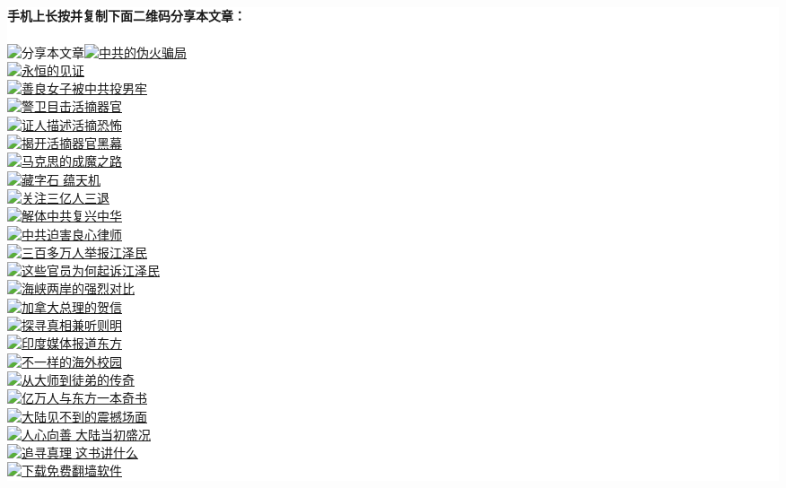 <strong>手机上长按并复制下面二维码分享本文章：</strong><br><br><img src="https://chart.apis.google.com/chart?cht=qr&chs=240x240&choe=UTF-8&chld=M|2&chl=https://github.com/19920513/djy/blob/master/gb/23/11/2/n14108142.md%231" title="分享本文章"></td><td VALIGN=TOP><a href="https://github.com/19920513/djy/blob/master/gb/16/1/21/n4622075.md?dfh#1" target="_blank"><img src="https://raw.githubusercontent.com/19920513/djy/master/gb/300/wei-f1.jpg" title="中共的伪火骗局"  alt="中共的伪火骗局"></a><br><a href="https://github.com/19920513/www/blob/master/README.md?dfh#9" target="_blank"><img src="https://raw.githubusercontent.com/19920513/djy/master/gb/300/yong-h.jpg" title="永恒的见证"  alt="永恒的见证"></a><br><a href="https://github.com/19920513/djy/blob/master/gb/13/9/29/n3974789.md?dfh#1" target="_blank"><img src="https://raw.githubusercontent.com/19920513/djy/master/gb/300/shang-lnz.jpg" title="善良女子被中共投男牢"  alt="善良女子被中共投男牢"></a><br><a href="https://github.com/19920513/djy/blob/master/gb/16/3/16/n4663449.md?dfh#1" target="_blank"><img src="https://raw.githubusercontent.com/19920513/djy/master/gb/300/huo-z3.jpg" title="警卫目击活摘器官"  alt="警卫目击活摘器官"></a><br><a href="https://github.com/19920513/djy/blob/master/gb/16/8/7/n8177641.md?dfh#1" target="_blank"><img src="https://raw.githubusercontent.com/19920513/djy/master/gb/300/huo-z4.jpg" title="证人描述活摘恐怖"  alt="证人描述活摘恐怖"></a><br><a href="https://github.com/19920513/djy/blob/master/gb/10/4/19/n2881569.md?dfh#1" target="_blank"><img src="https://raw.githubusercontent.com/19920513/djy/master/gb/300/huo-z1.jpg" title="揭开活摘器官黑幕"  alt="揭开活摘器官黑幕"></a><br><a href="https://github.com/19920513/djy/blob/master/gb/10/11/7/n3077476.md?dfh#1" target="_blank"><img src="https://raw.githubusercontent.com/19920513/djy/master/gb/300/ma-ks.jpg" title="马克思的成魔之路"  alt="马克思的成魔之路"></a><br><a href="https://github.com/19920513/djy/blob/master/gb/14/6/9/n4173977.md?dfh#1" target="_blank"><img src="https://raw.githubusercontent.com/19920513/djy/master/gb/300/chang-zs.jpg" title="藏字石 蕴天机"  alt="藏字石 蕴天机"></a><br><a href="https://github.com/19920513/djy/blob/master/gb/18/5/10/n10381511.md?dfh#1" target="_blank"><img src="https://raw.githubusercontent.com/19920513/djy/master/gb/300/st1.jpg" title="关注三亿人三退"  alt="关注三亿人三退"></a><br><a href="https://github.com/19920513/djy/blob/master/gb/18/3/21/n10237682.md?dfh#1" target="_blank"><img src="https://raw.githubusercontent.com/19920513/djy/master/gb/300/jie-t.jpg" title="解体中共复兴中华"  alt="解体中共复兴中华"></a><br><a href="https://github.com/19920513/djy/blob/master/gb/9/2/9/n2422991.md?dfh#1" target="_blank"><img src="https://raw.githubusercontent.com/19920513/djy/master/gb/300/gao-zs.jpg" title="中共迫害良心律师"  alt="中共迫害良心律师"></a><br><a href="https://github.com/19920513/djy/blob/master/gb/18/12/9/n10900044.md?dfh#1" target="_blank"><img src="https://raw.githubusercontent.com/19920513/djy/master/gb/300/sj1.jpg" title="三百多万人举报江泽民"  alt="三百多万人举报江泽民"></a><br><a href="https://github.com/19920513/djy/blob/master/gb/18/8/28/n10672014.md?dfh#1" target="_blank"><img src="https://raw.githubusercontent.com/19920513/djy/master/gb/300/sj2.jpg" title="这些官员为何起诉江泽民"  alt="这些官员为何起诉江泽民"></a><br><a href="https://github.com/19920513/djy/blob/master/gb/8/12/18/n2367165.md?dfh#1" target="_blank"><img src="https://raw.githubusercontent.com/19920513/djy/master/gb/300/liangan.jpg" title="海峡两岸的强烈对比"  alt="海峡两岸的强烈对比"></a><br><a href="https://github.com/19920513/djy/blob/master/gb/15/12/10/n4593139.md?dfh#1" target="_blank"><img src="https://raw.githubusercontent.com/19920513/djy/master/gb/300/jia-ndzl.jpg" title="加拿大总理的贺信"  alt="加拿大总理的贺信"></a><br><a href="https://github.com/19920513/djy/blob/master/gb/11/6/17/n3289382.md?dfh#1" target="_blank"><img src="https://raw.githubusercontent.com/19920513/djy/master/gb/300/xiao-wd.jpg" title="探寻真相兼听则明"  alt="探寻真相兼听则明"></a><br><a href="https://github.com/19920513/djy/blob/master/gb/18/10/27/n10812623.md?dfh#1" target="_blank"><img src="https://raw.githubusercontent.com/19920513/djy/master/gb/300/yindu.jpg" title="印度媒体报道东方"  alt="印度媒体报道东方"></a><br><a href="https://github.com/19920513/djy/blob/master/gb/18/6/9/n10469652.md?dfh#1" target="_blank"><img src="https://raw.githubusercontent.com/19920513/djy/master/gb/300/xie-j.jpg" title="不一样的海外校园"  alt="不一样的海外校园"></a><br><a href="https://github.com/19920513/djy/blob/master/gb/7/4/5/n1669415.md?dfh#1" target="_blank"><img src="https://raw.githubusercontent.com/19920513/djy/master/gb/300/li-up.jpg" title="从大师到徒弟的传奇"  alt="从大师到徒弟的传奇"></a><br><a href="https://github.com/19920513/djy/blob/master/gb/17/5/26/n9191512.md?dfh#1" target="_blank"><img src="https://raw.githubusercontent.com/19920513/djy/master/gb/300/zfl2.jpg" title="亿万人与东方一本奇书"  alt="亿万人与东方一本奇书"></a><br><a href="https://github.com/19920513/djy/blob/master/gb/13/11/27/n4020290.md?dfh#1" target="_blank"><img src="https://raw.githubusercontent.com/19920513/djy/master/gb/300/zhen-h.jpg" title="大陆见不到的震撼场面"  alt="大陆见不到的震撼场面"></a><br><a href="https://github.com/19920513/djy/blob/master/gb/15/7/17/n4482910.md?dfh#1" target="_blank"><img src="https://raw.githubusercontent.com/19920513/djy/master/gb/300/dalu-sk.jpg" title="人心向善 大陆当初盛况"  alt="人心向善 大陆当初盛况"></a><br><a href="https://github.com/19920513/djy/blob/master/gb/19/1/5/n10955468.md?dfh#1" target="_blank"><img src="https://raw.githubusercontent.com/19920513/djy/master/gb/300/zfl1.jpg" title="追寻真理 这书讲什么"  alt="追寻真理 这书讲什么"></a><br><a href="https://github.com/19920513/www/blob/master/README.md?dfh#1" target="_blank"><img src="https://raw.githubusercontent.com/19920513/djy/master/gb/300/fq1.jpg" title="下载免费翻墙软件"  alt="下载免费翻墙软件"></a><br></td></tr></table>
